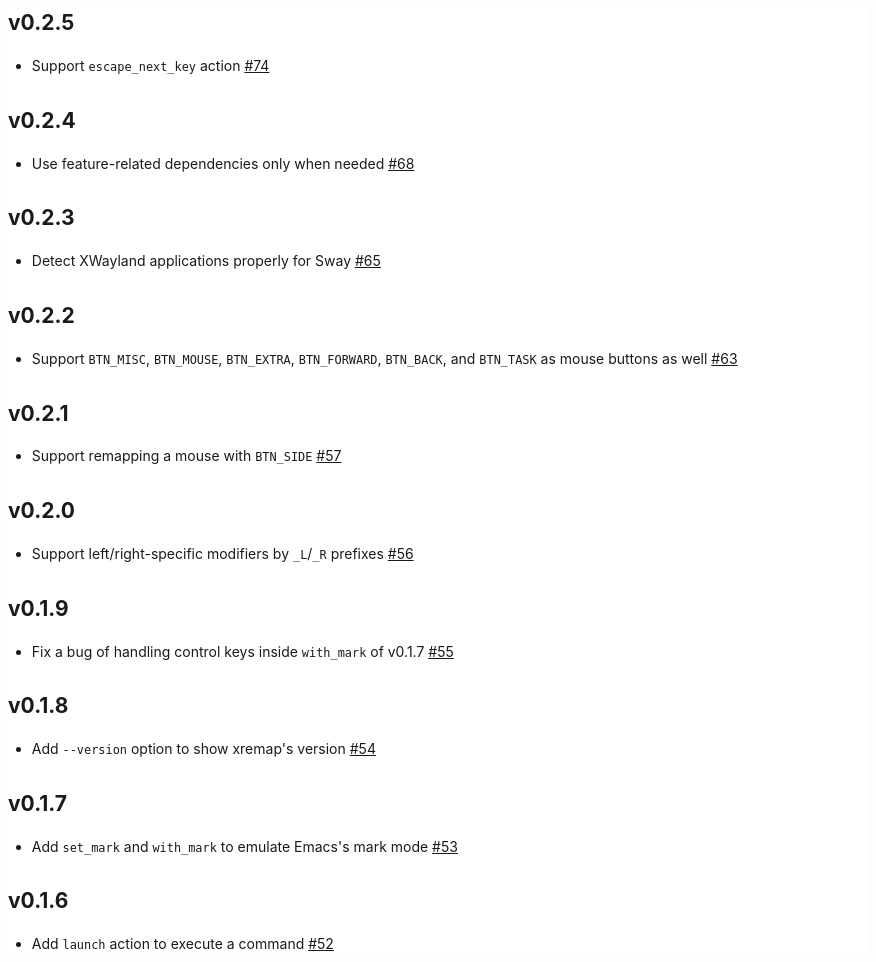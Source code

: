 ## v0.2.5

* Support `escape_next_key` action
  [#74](https://github.com/k0kubun/xremap/pull/74)

## v0.2.4

* Use feature-related dependencies only when needed
  [#68](https://github.com/k0kubun/xremap/pull/68)

## v0.2.3

* Detect XWayland applications properly for Sway
  [#65](https://github.com/k0kubun/xremap/pull/65)

## v0.2.2

* Support `BTN_MISC`, `BTN_MOUSE`, `BTN_EXTRA`, `BTN_FORWARD`, `BTN_BACK`, and `BTN_TASK`
  as mouse buttons as well
  [#63](https://github.com/k0kubun/xremap/pull/63)

## v0.2.1

* Support remapping a mouse with `BTN_SIDE`
  [#57](https://github.com/k0kubun/xremap/pull/57)

## v0.2.0

* Support left/right-specific modifiers by `_L`/`_R` prefixes
  [#56](https://github.com/k0kubun/xremap/pull/56)

## v0.1.9

* Fix a bug of handling control keys inside `with_mark` of v0.1.7
  [#55](https://github.com/k0kubun/xremap/pull/55)

## v0.1.8

* Add `--version` option to show xremap's version
  [#54](https://github.com/k0kubun/xremap/issues/54)

## v0.1.7

* Add `set_mark` and `with_mark` to emulate Emacs's mark mode
  [#53](https://github.com/k0kubun/xremap/issues/53)

## v0.1.6

* Add `launch` action to execute a command
  [#52](https://github.com/k0kubun/xremap/issues/52)
